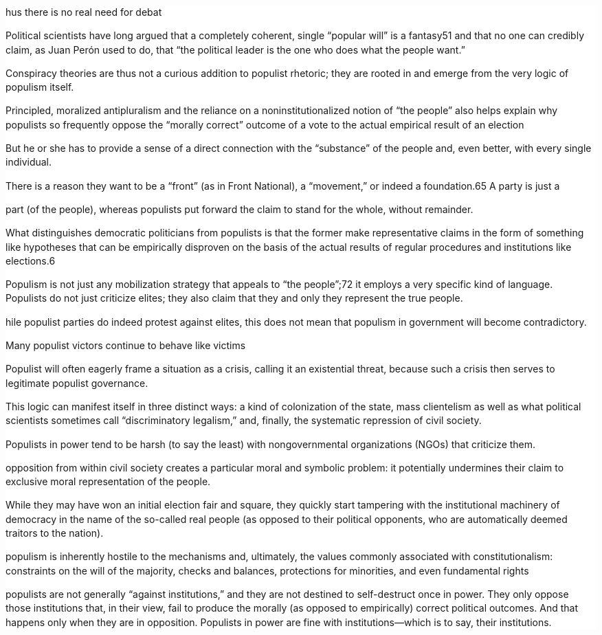 hus there is no real need for debat

Political scientists have long argued that a completely coherent, single “popular will” is a fantasy51 and that no one can credibly claim, as Juan Perón used to do, that “the political leader is the one who does what the people want.”

Conspiracy theories are thus not a curious addition to populist rhetoric; they are rooted in and emerge from the very logic of populism itself.

Principled, moralized antipluralism and the reliance on a noninstitutionalized notion of “the people” also helps explain why populists so frequently oppose the “morally correct” outcome of a vote to the actual empirical result of an election

But he or she has to provide a sense of a direct connection with the “substance” of the people and, even better, with every single individual.

There is a reason they want to be a “front” (as in Front National), a “movement,” or indeed a foundation.65 A party is just a

part (of the people), whereas populists put forward the claim to stand for the whole, without remainder.

What distinguishes democratic politicians from populists is that the former make representative claims in the form of something like hypotheses that can be empirically disproven on the basis of the actual results of regular procedures and institutions like elections.6

Populism is not just any mobilization strategy that appeals to “the people”;72 it employs a very specific kind of language. Populists do not just criticize elites; they also claim that they and only they represent the true people.

hile populist parties do indeed protest against elites, this does not mean that populism in government will become contradictory.

Many populist victors continue to behave like victims

Populist will often eagerly frame a situation as a crisis, calling it an existential threat, because such a crisis then serves to legitimate populist governance.

This logic can manifest itself in three distinct ways: a kind of colonization of the state, mass clientelism as well as what political scientists sometimes call “discriminatory legalism,” and, finally, the systematic repression of civil society.

Populists in power tend to be harsh (to say the least) with nongovernmental organizations (NGOs) that criticize them.

opposition from within civil society creates a particular moral and symbolic problem: it potentially undermines their claim to exclusive moral representation of the people.

While they may have won an initial election fair and square, they quickly start tampering with the institutional machinery of democracy in the name of the so-called real people (as opposed to their political opponents, who are automatically deemed traitors to the nation).

populism is inherently hostile to the mechanisms and, ultimately, the values commonly associated with constitutionalism: constraints on the will of the majority, checks and balances, protections for minorities, and even fundamental rights

populists are not generally “against institutions,” and they are not destined to self-destruct once in power. They only oppose those institutions that, in their view, fail to produce the morally (as opposed to empirically) correct political outcomes. And that happens only when they are in opposition. Populists in power are fine with institutions—which is to say, their institutions.
